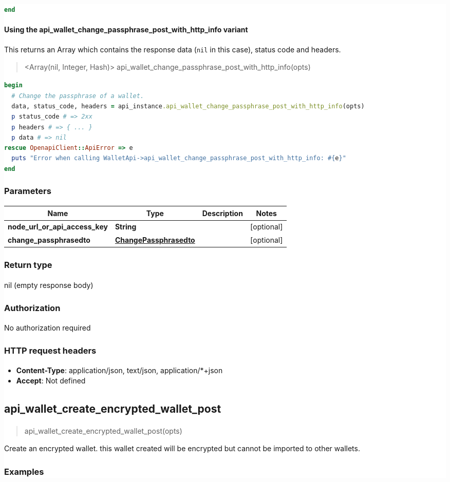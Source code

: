 ```ruby
end
```

#### Using the api_wallet_change_passphrase_post_with_http_info variant

This returns an Array which contains the response data (`nil` in this case), status code and headers.

> <Array(nil, Integer, Hash)> api_wallet_change_passphrase_post_with_http_info(opts)

```ruby
begin
  # Change the passphrase of a wallet.
  data, status_code, headers = api_instance.api_wallet_change_passphrase_post_with_http_info(opts)
  p status_code # => 2xx
  p headers # => { ... }
  p data # => nil
rescue OpenapiClient::ApiError => e
  puts "Error when calling WalletApi->api_wallet_change_passphrase_post_with_http_info: #{e}"
end
```

### Parameters

| Name | Type | Description | Notes |
| ---- | ---- | ----------- | ----- |
| **node_url_or_api_access_key** | **String** |  | [optional] |
| **change_passphrasedto** | [**ChangePassphrasedto**](ChangePassphrasedto.md) |  | [optional] |

### Return type

nil (empty response body)

### Authorization

No authorization required

### HTTP request headers

- **Content-Type**: application/json, text/json, application/*+json
- **Accept**: Not defined


## api_wallet_create_encrypted_wallet_post

> api_wallet_create_encrypted_wallet_post(opts)

Create an encrypted wallet. this wallet created will be encrypted but cannot be imported to other wallets.

### Examples
